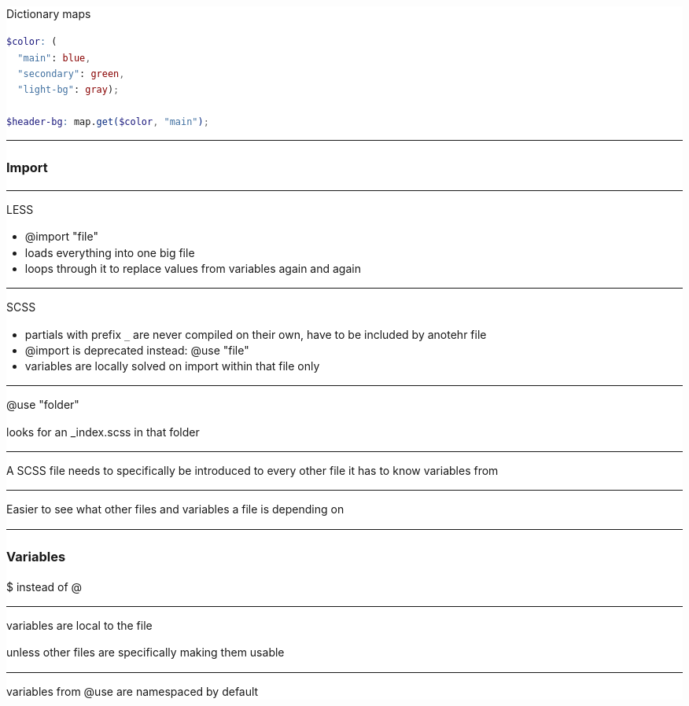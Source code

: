 
Dictionary maps

```SCSS
$color: (
  "main": blue,
  "secondary": green,
  "light-bg": gray);

$header-bg: map.get($color, "main");
```

---

### Import

---

LESS
* @import "file"
* loads everything into one big file
* loops through it to replace values from variables again and again

---

SCSS
* partials with prefix `_` are never compiled on their own, have to be included by anotehr file
* @import is deprecated instead: @use "file"
* variables are locally solved on import within that file only

---

@use "folder"

looks for an _index.scss in that folder

---

A SCSS file needs to specifically be introduced to every other file it has to know variables from

---

Easier to see what other files and variables a file is depending on

---

### Variables

$ instead of @

---

variables are local to the file

unless other files are specifically making them usable

---

variables from @use are namespaced by default
